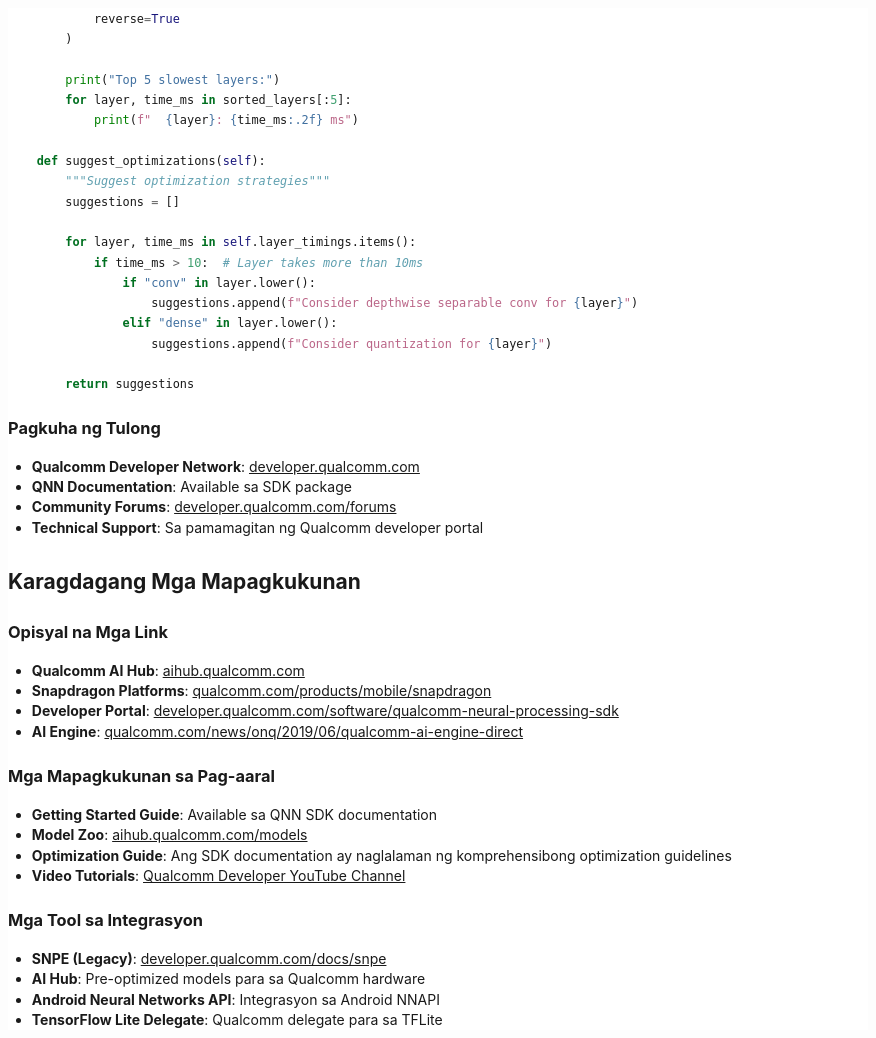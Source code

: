 ```python
            reverse=True
        )
        
        print("Top 5 slowest layers:")
        for layer, time_ms in sorted_layers[:5]:
            print(f"  {layer}: {time_ms:.2f} ms")
    
    def suggest_optimizations(self):
        """Suggest optimization strategies"""
        suggestions = []
        
        for layer, time_ms in self.layer_timings.items():
            if time_ms > 10:  # Layer takes more than 10ms
                if "conv" in layer.lower():
                    suggestions.append(f"Consider depthwise separable conv for {layer}")
                elif "dense" in layer.lower():
                    suggestions.append(f"Consider quantization for {layer}")
        
        return suggestions
```

### Pagkuha ng Tulong

- **Qualcomm Developer Network**: [developer.qualcomm.com](https://developer.qualcomm.com/)
- **QNN Documentation**: Available sa SDK package
- **Community Forums**: [developer.qualcomm.com/forums](https://developer.qualcomm.com/forums)
- **Technical Support**: Sa pamamagitan ng Qualcomm developer portal

## Karagdagang Mga Mapagkukunan

### Opisyal na Mga Link
- **Qualcomm AI Hub**: [aihub.qualcomm.com](https://aihub.qualcomm.com/)
- **Snapdragon Platforms**: [qualcomm.com/products/mobile/snapdragon](https://www.qualcomm.com/products/mobile/snapdragon)
- **Developer Portal**: [developer.qualcomm.com/software/qualcomm-neural-processing-sdk](https://developer.qualcomm.com/software/qualcomm-neural-processing-sdk)
- **AI Engine**: [qualcomm.com/news/onq/2019/06/qualcomm-ai-engine-direct](https://www.qualcomm.com/news/onq/2019/06/qualcomm-ai-engine-direct)

### Mga Mapagkukunan sa Pag-aaral
- **Getting Started Guide**: Available sa QNN SDK documentation
- **Model Zoo**: [aihub.qualcomm.com/models](https://aihub.qualcomm.com/models)
- **Optimization Guide**: Ang SDK documentation ay naglalaman ng komprehensibong optimization guidelines
- **Video Tutorials**: [Qualcomm Developer YouTube Channel](https://www.youtube.com/c/QualcommDeveloperNetwork)

### Mga Tool sa Integrasyon
- **SNPE (Legacy)**: [developer.qualcomm.com/docs/snpe](https://developer.qualcomm.com/docs/snpe/overview.html)
- **AI Hub**: Pre-optimized models para sa Qualcomm hardware
- **Android Neural Networks API**: Integrasyon sa Android NNAPI
- **TensorFlow Lite Delegate**: Qualcomm delegate para sa TFLite
